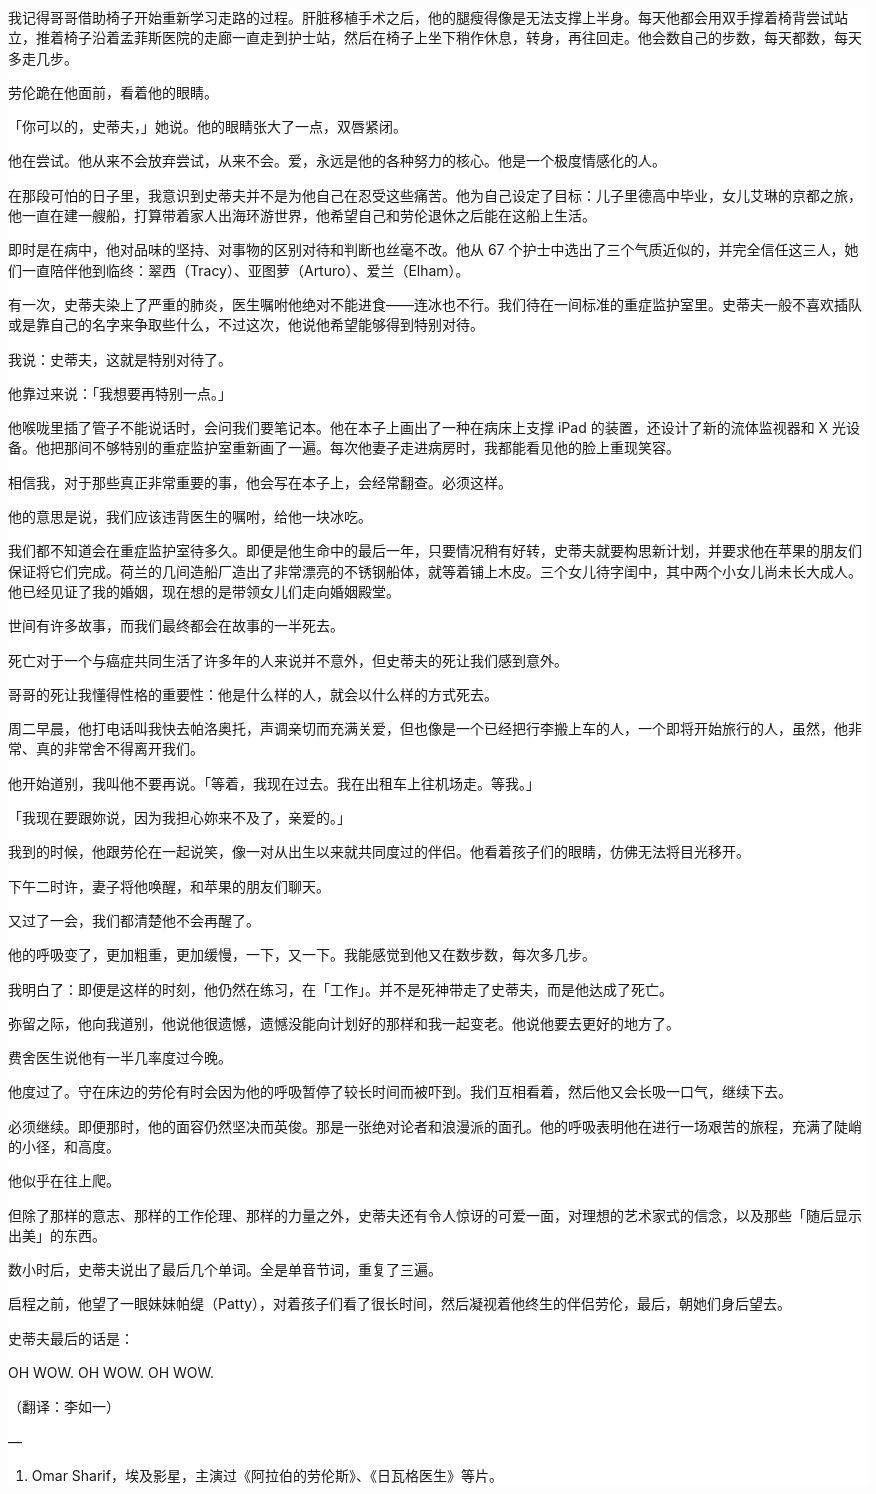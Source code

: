 我记得哥哥借助椅子开始重新学习走路的过程。肝脏移植手术之后，他的腿瘦得像是无法支撑上半身。每天他都会用双手撑着椅背尝试站立，推着椅子沿着孟菲斯医院的走廊一直走到护士站，然后在椅子上坐下稍作休息，转身，再往回走。他会数自己的步数，每天都数，每天多走几步。

劳伦跪在他面前，看着他的眼睛。

「你可以的，史蒂夫，」她说。他的眼睛张大了一点，双唇紧闭。

他在尝试。他从来不会放弃尝试，从来不会。爱，永远是他的各种努力的核心。他是一个极度情感化的人。

在那段可怕的日子里，我意识到史蒂夫并不是为他自己在忍受这些痛苦。他为自己设定了目标：儿子里德高中毕业，女儿艾琳的京都之旅，他一直在建一艘船，打算带着家人出海环游世界，他希望自己和劳伦退休之后能在这船上生活。

即时是在病中，他对品味的坚持、对事物的区别对待和判断也丝毫不改。他从 67 个护士中选出了三个气质近似的，并完全信任这三人，她们一直陪伴他到临终：翠西（Tracy）、亚图萝（Arturo）、爱兰（Elham）。

有一次，史蒂夫染上了严重的肺炎，医生嘱咐他绝对不能进食——连冰也不行。我们待在一间标准的重症监护室里。史蒂夫一般不喜欢插队或是靠自己的名字来争取些什么，不过这次，他说他希望能够得到特别对待。

我说：史蒂夫，这就是特别对待了。

他靠过来说：「我想要再特别一点。」

他喉咙里插了管子不能说话时，会问我们要笔记本。他在本子上画出了一种在病床上支撑 iPad 的装置，还设计了新的流体监视器和 X 光设备。他把那间不够特别的重症监护室重新画了一遍。每次他妻子走进病房时，我都能看见他的脸上重现笑容。

相信我，对于那些真正非常重要的事，他会写在本子上，会经常翻查。必须这样。

他的意思是说，我们应该违背医生的嘱咐，给他一块冰吃。

我们都不知道会在重症监护室待多久。即便是他生命中的最后一年，只要情况稍有好转，史蒂夫就要构思新计划，并要求他在苹果的朋友们保证将它们完成。荷兰的几间造船厂造出了非常漂亮的不锈钢船体，就等着铺上木皮。三个女儿待字闺中，其中两个小女儿尚未长大成人。他已经见证了我的婚姻，现在想的是带领女儿们走向婚姻殿堂。

世间有许多故事，而我们最终都会在故事的一半死去。

死亡对于一个与癌症共同生活了许多年的人来说并不意外，但史蒂夫的死让我们感到意外。

哥哥的死让我懂得性格的重要性：他是什么样的人，就会以什么样的方式死去。

周二早晨，他打电话叫我快去帕洛奥托，声调亲切而充满关爱，但也像是一个已经把行李搬上车的人，一个即将开始旅行的人，虽然，他非常、真的非常舍不得离开我们。

他开始道别，我叫他不要再说。「等着，我现在过去。我在出租车上往机场走。等我。」

「我现在要跟妳说，因为我担心妳来不及了，亲爱的。」

我到的时候，他跟劳伦在一起说笑，像一对从出生以来就共同度过的伴侣。他看着孩子们的眼睛，仿佛无法将目光移开。

下午二时许，妻子将他唤醒，和苹果的朋友们聊天。

又过了一会，我们都清楚他不会再醒了。

他的呼吸变了，更加粗重，更加缓慢，一下，又一下。我能感觉到他又在数步数，每次多几步。

我明白了：即便是这样的时刻，他仍然在练习，在「工作」。并不是死神带走了史蒂夫，而是他达成了死亡。

弥留之际，他向我道别，他说他很遗憾，遗憾没能向计划好的那样和我一起变老。他说他要去更好的地方了。

费舍医生说他有一半几率度过今晚。

他度过了。守在床边的劳伦有时会因为他的呼吸暂停了较长时间而被吓到。我们互相看着，然后他又会长吸一口气，继续下去。

必须继续。即便那时，他的面容仍然坚决而英俊。那是一张绝对论者和浪漫派的面孔。他的呼吸表明他在进行一场艰苦的旅程，充满了陡峭的小径，和高度。

他似乎在往上爬。

但除了那样的意志、那样的工作伦理、那样的力量之外，史蒂夫还有令人惊讶的可爱一面，对理想的艺术家式的信念，以及那些「随后显示出美」的东西。

数小时后，史蒂夫说出了最后几个单词。全是单音节词，重复了三遍。

启程之前，他望了一眼妹妹帕缇（Patty），对着孩子们看了很长时间，然后凝视着他终生的伴侣劳伦，最后，朝她们身后望去。

史蒂夫最后的话是：

OH WOW. OH WOW. OH WOW.

（翻译：李如一）

—

1. Omar Sharif，埃及影星，主演过《阿拉伯的劳伦斯》、《日瓦格医生》等片。